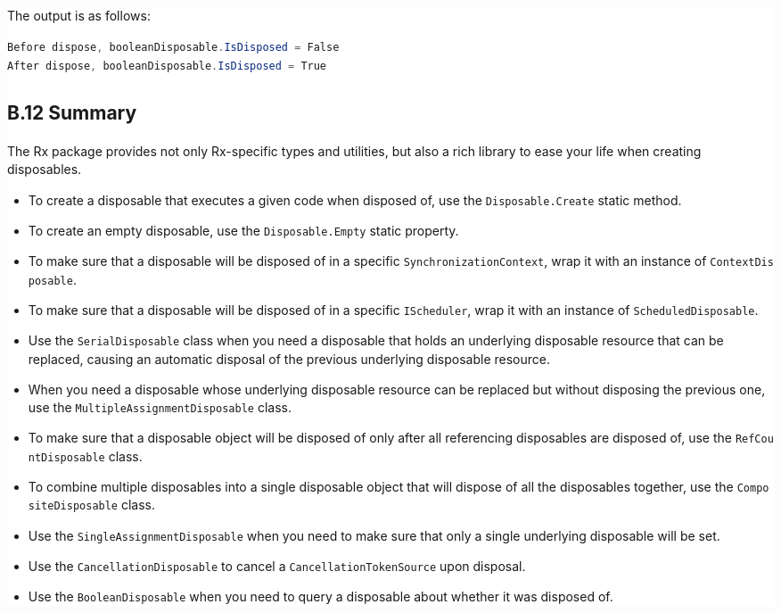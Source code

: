 The output is as follows:

```C#
Before dispose, booleanDisposable.IsDisposed = False
After dispose, booleanDisposable.IsDisposed = True
```

## B.12 Summary

The Rx package provides not only Rx-specific types and utilities, but also a rich library to ease your life when creating disposables.

  - To create a disposable that executes a given code when disposed of, use the `Disposable.Create` static method.

  - To create an empty disposable, use the `Disposable.Empty` static property.

  - To make sure that a disposable will be disposed of in a specific `SynchronizationContext`, wrap it with an instance of `ContextDisposable`.

  - To make sure that a disposable will be disposed of in a specific `IScheduler`, wrap it with an instance of `ScheduledDisposable`.

  - Use the `SerialDisposable` class when you need a disposable that holds an underlying disposable resource that can be replaced, causing an automatic disposal of the previous underlying disposable resource.

  - When you need a disposable whose underlying disposable resource can be replaced but without disposing the previous one, use the `MultipleAssignmentDisposable` class.

  - To make sure that a disposable object will be disposed of only after all referencing disposables are disposed of, use the `RefCountDisposable` class.

  - To combine multiple disposables into a single disposable object that will dispose of all the disposables together, use the `CompositeDisposable` class.

  - Use the `SingleAssignmentDisposable` when you need to make sure that only a single underlying disposable will be set.

  - Use the `CancellationDisposable` to cancel a `CancellationTokenSource` upon disposal.

  - Use the `BooleanDisposable` when you need to query a disposable about whether it was disposed of.
